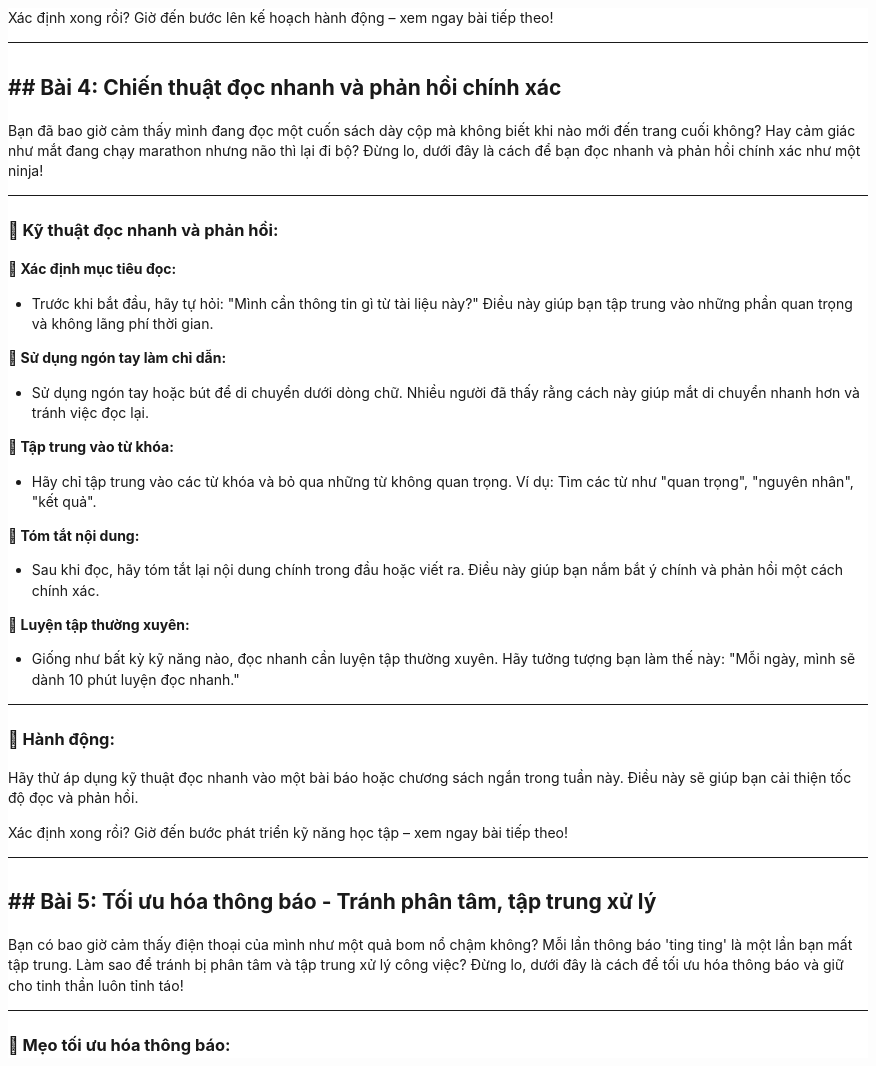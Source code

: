 Xác định xong rồi? Giờ đến bước lên kế hoạch hành động – xem ngay bài tiếp theo!

---
## ## Bài 4: Chiến thuật đọc nhanh và phản hồi chính xác

Bạn đã bao giờ cảm thấy mình đang đọc một cuốn sách dày cộp mà không biết khi nào mới đến trang cuối không? Hay cảm giác như mắt đang chạy marathon nhưng não thì lại đi bộ? Đừng lo, dưới đây là cách để bạn đọc nhanh và phản hồi chính xác như một ninja!

---

### 📌 Kỹ thuật đọc nhanh và phản hồi:

**🔹 Xác định mục tiêu đọc:**
- Trước khi bắt đầu, hãy tự hỏi: "Mình cần thông tin gì từ tài liệu này?" Điều này giúp bạn tập trung vào những phần quan trọng và không lãng phí thời gian.

**🔹 Sử dụng ngón tay làm chỉ dẫn:**
- Sử dụng ngón tay hoặc bút để di chuyển dưới dòng chữ. Nhiều người đã thấy rằng cách này giúp mắt di chuyển nhanh hơn và tránh việc đọc lại.

**🔹 Tập trung vào từ khóa:**
- Hãy chỉ tập trung vào các từ khóa và bỏ qua những từ không quan trọng. Ví dụ: Tìm các từ như "quan trọng", "nguyên nhân", "kết quả".

**🔹 Tóm tắt nội dung:**
- Sau khi đọc, hãy tóm tắt lại nội dung chính trong đầu hoặc viết ra. Điều này giúp bạn nắm bắt ý chính và phản hồi một cách chính xác.

**🔹 Luyện tập thường xuyên:**
- Giống như bất kỳ kỹ năng nào, đọc nhanh cần luyện tập thường xuyên. Hãy tưởng tượng bạn làm thế này: "Mỗi ngày, mình sẽ dành 10 phút luyện đọc nhanh."

---

### 🚀 Hành động:

Hãy thử áp dụng kỹ thuật đọc nhanh vào một bài báo hoặc chương sách ngắn trong tuần này. Điều này sẽ giúp bạn cải thiện tốc độ đọc và phản hồi.

Xác định xong rồi? Giờ đến bước phát triển kỹ năng học tập – xem ngay bài tiếp theo!

---
## ## Bài 5: Tối ưu hóa thông báo - Tránh phân tâm, tập trung xử lý

Bạn có bao giờ cảm thấy điện thoại của mình như một quả bom nổ chậm không? Mỗi lần thông báo 'ting ting' là một lần bạn mất tập trung. Làm sao để tránh bị phân tâm và tập trung xử lý công việc? Đừng lo, dưới đây là cách để tối ưu hóa thông báo và giữ cho tinh thần luôn tỉnh táo!

---

### 📌 Mẹo tối ưu hóa thông báo:
